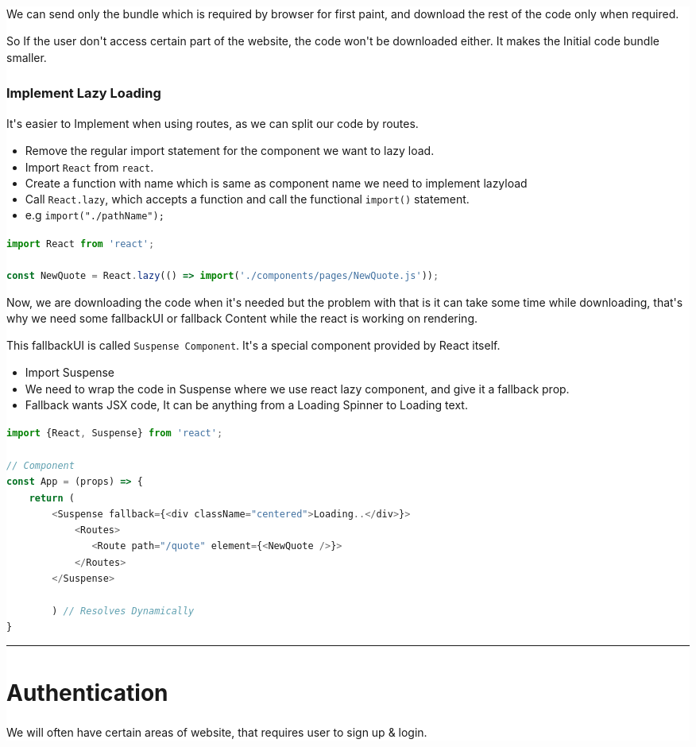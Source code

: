  We can send only the bundle which is required by browser for first paint, and download the rest of the code only when required.
 
 So If the user don't access certain part of the website, the code won't be downloaded either. It makes the Initial code bundle smaller. 

### Implement Lazy Loading

It's easier to Implement when using routes, as we can split our code by routes.

- Remove the regular import statement for the component we want to lazy load.
- Import `React` from `react`.
- Create a function with name which is same as component name we need to implement lazyload
- Call `React.lazy`, which accepts a function and call the functional `import()` statement. 
- e.g `import("./pathName");`

```javascript
import React from 'react';

const NewQuote = React.lazy(() => import('./components/pages/NewQuote.js'));

```

Now, we are downloading the code when it's needed but the problem with that is it can take some time while downloading, that's why we need some fallbackUI or fallback Content while the react is working on rendering.

This fallbackUI is called `Suspense Component`. It's a special component provided by React itself.

- Import Suspense
- We need to wrap the code in Suspense where we use react lazy component, and give it a fallback prop.
- Fallback wants JSX code, It can be anything from a Loading Spinner to Loading text.


```javascript
import {React, Suspense} from 'react';

// Component
const App = (props) => {
    return (
        <Suspense fallback={<div className="centered">Loading..</div>}>
            <Routes>
               <Route path="/quote" element={<NewQuote />}>
            </Routes>
        </Suspense>
            
        ) // Resolves Dynamically
}
```
***
# Authentication

We will often have certain areas of website, that requires user to sign up & login.
